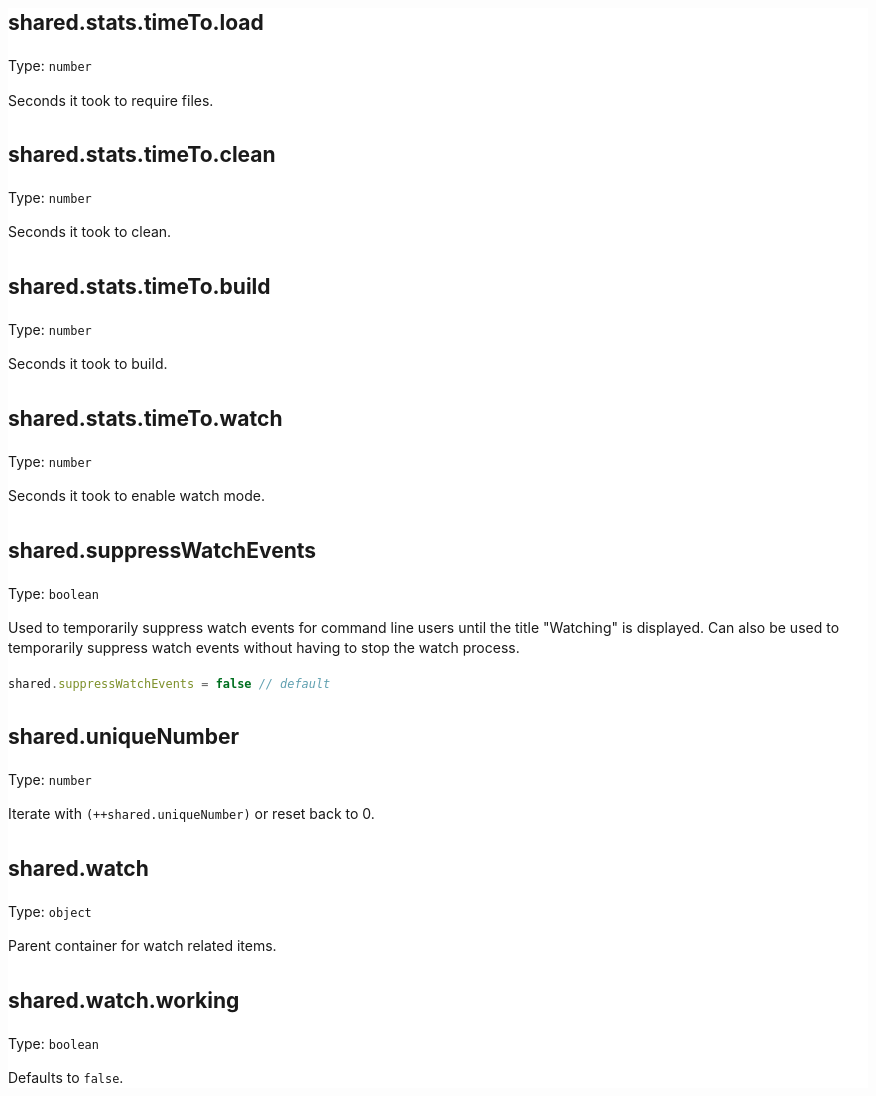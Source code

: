 ## shared.stats.timeTo.load

Type: `number`

Seconds it took to require files.

## shared.stats.timeTo.clean

Type: `number`

Seconds it took to clean.

## shared.stats.timeTo.build

Type: `number`

Seconds it took to build.

## shared.stats.timeTo.watch

Type: `number`

Seconds it took to enable watch mode.

## shared.suppressWatchEvents

Type: `boolean`

Used to temporarily suppress watch events for command line users until the title "Watching" is displayed. Can also be used to temporarily suppress watch events without having to stop the watch process.

```js
shared.suppressWatchEvents = false // default
```

## shared.uniqueNumber

Type: `number`

Iterate with `(++shared.uniqueNumber)` or reset back to 0.

## shared.watch

Type: `object`

Parent container for watch related items.

## shared.watch.working

Type: `boolean`

Defaults to `false`.

